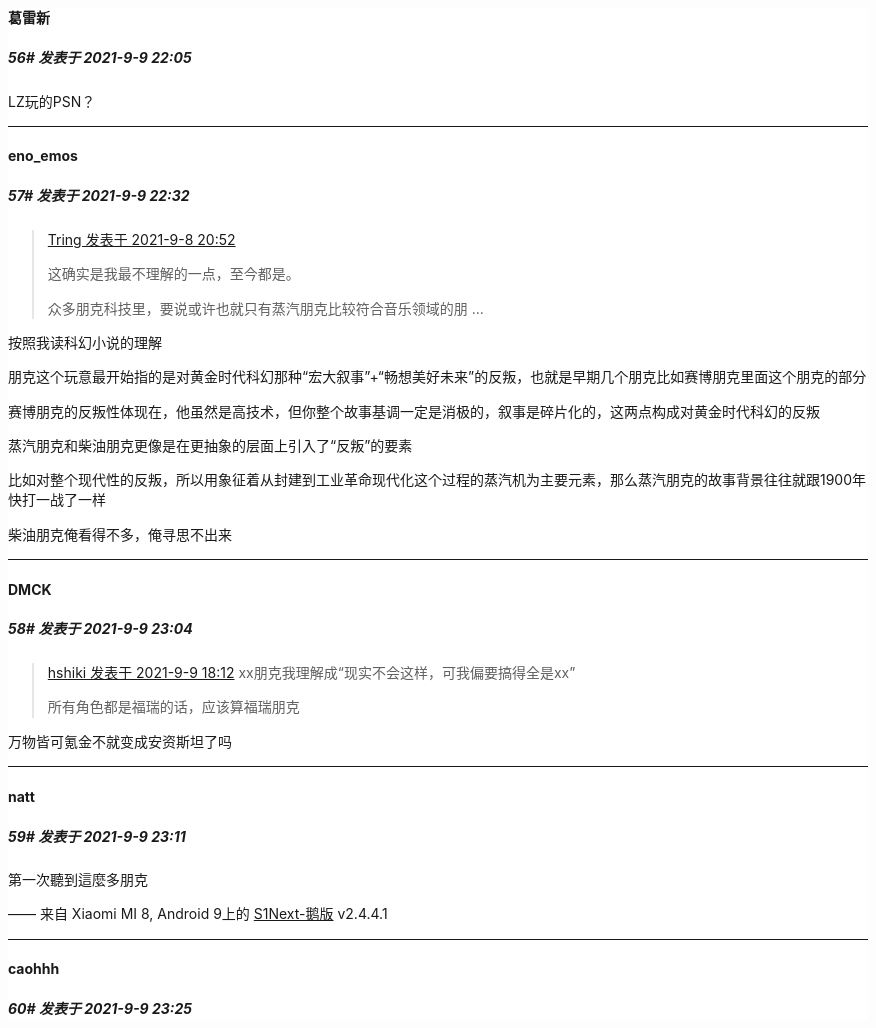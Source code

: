 ####  葛雷新  
##### 56#       发表于 2021-9-9 22:05


LZ玩的PSN？


*****

####  eno_emos  
##### 57#       发表于 2021-9-9 22:32


<blockquote><a href="httphttps://bbs.saraba1st.com/2b/forum.php?mod=redirect&amp;goto=findpost&amp;pid=52671023&amp;ptid=2025265" target="_blank">Tring 发表于 2021-9-8 20:52</a>

这确实是我最不理解的一点，至今都是。

众多朋克科技里，要说或许也就只有蒸汽朋克比较符合音乐领域的朋 ...</blockquote>
按照我读科幻小说的理解

朋克这个玩意最开始指的是对黄金时代科幻那种“宏大叙事”+“畅想美好未来”的反叛，也就是早期几个朋克比如赛博朋克里面这个朋克的部分

赛博朋克的反叛性体现在，他虽然是高技术，但你整个故事基调一定是消极的，叙事是碎片化的，这两点构成对黄金时代科幻的反叛


蒸汽朋克和柴油朋克更像是在更抽象的层面上引入了“反叛”的要素

比如对整个现代性的反叛，所以用象征着从封建到工业革命现代化这个过程的蒸汽机为主要元素，那么蒸汽朋克的故事背景往往就跟1900年快打一战了一样

柴油朋克俺看得不多，俺寻思不出来


*****

####  DMCK  
##### 58#       发表于 2021-9-9 23:04


<blockquote><a href="httphttps://bbs.saraba1st.com/2b/forum.php?mod=redirect&amp;goto=findpost&amp;pid=52682231&amp;ptid=2025265" target="_blank">hshiki 发表于 2021-9-9 18:12</a>
xx朋克我理解成“现实不会这样，可我偏要搞得全是xx”

所有角色都是福瑞的话，应该算福瑞朋克</blockquote>
万物皆可氪金不就变成安资斯坦了吗


*****

####  natt  
##### 59#       发表于 2021-9-9 23:11


第一次聽到這麼多朋克

—— 来自 Xiaomi MI 8, Android 9上的 [S1Next-鹅版](https://github.com/ykrank/S1-Next/releases) v2.4.4.1


*****

####  caohhh  
##### 60#       发表于 2021-9-9 23:25
